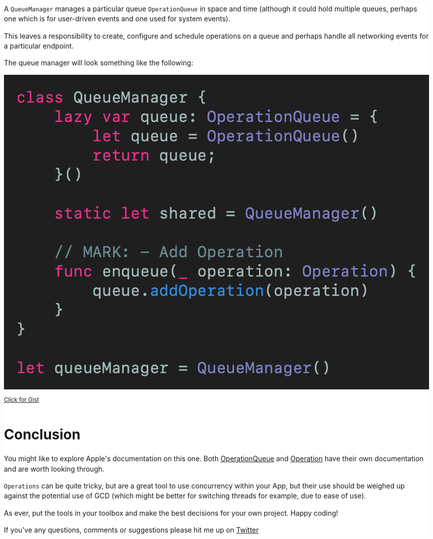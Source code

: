 A `QueueManager` manages a particular queue `OperationQueue` in space and time (although it could hold multiple queues, perhaps one which is for user-driven events and one used for system events). 

This leaves a responsibility to create, configure and schedule operations on a queue and perhaps handle all networking events for a particular endpoint. 

The queue manager will look something like the following:

![queuemanager.png](Images/queuemanager.png)<br>
<sub>[Click for Gist](https://gist.github.com/stevencurtis/517475c3015876f2f93548687ade017d)<sub>

# Conclusion
You might like to explore Apple's documentation on this one. Both [OperationQueue](https://developer.apple.com/documentation/foundation/operationqueue) and [Operation](https://developer.apple.com/documentation/foundation/operation) have their own documentation and are worth looking through.

`Operations` can be quite tricky, but are a great tool to use concurrency within your App, but their use should be weighed up against the potential use of GCD (which might be better for switching threads for example, due to ease of use).

As ever, put the tools in your toolbox and make the best decisions for your own project. Happy coding!

If you've any questions, comments or suggestions please hit me up on [Twitter](https://twitter.com/stevenpcurtis)
